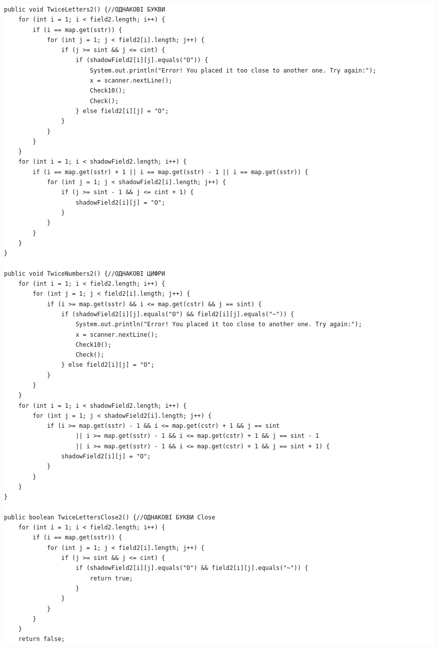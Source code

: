     public void TwiceLetters2() {//ОДНАКОВІ БУКВИ
        for (int i = 1; i < field2.length; i++) {
            if (i == map.get(sstr)) {
                for (int j = 1; j < field2[i].length; j++) {
                    if (j >= sint && j <= cint) {
                        if (shadowField2[i][j].equals("O")) {
                            System.out.println("Error! You placed it too close to another one. Try again:");
                            x = scanner.nextLine();
                            Check10();
                            Check();
                        } else field2[i][j] = "O";
                    }
                }
            }
        }
        for (int i = 1; i < shadowField2.length; i++) {
            if (i == map.get(sstr) + 1 || i == map.get(sstr) - 1 || i == map.get(sstr)) {
                for (int j = 1; j < shadowField2[i].length; j++) {
                    if (j >= sint - 1 && j <= cint + 1) {
                        shadowField2[i][j] = "O";
                    }
                }
            }
        }
    }

    public void TwiceNumbers2() {//ОДНАКОВІ ЦИФРИ
        for (int i = 1; i < field2.length; i++) {
            for (int j = 1; j < field2[i].length; j++) {
                if (i >= map.get(sstr) && i <= map.get(cstr) && j == sint) {
                    if (shadowField2[i][j].equals("O") && field2[i][j].equals("~")) {
                        System.out.println("Error! You placed it too close to another one. Try again:");
                        x = scanner.nextLine();
                        Check10();
                        Check();
                    } else field2[i][j] = "O";
                }
            }
        }
        for (int i = 1; i < shadowField2.length; i++) {
            for (int j = 1; j < shadowField2[i].length; j++) {
                if (i >= map.get(sstr) - 1 && i <= map.get(cstr) + 1 && j == sint
                        || i >= map.get(sstr) - 1 && i <= map.get(cstr) + 1 && j == sint - 1
                        || i >= map.get(sstr) - 1 && i <= map.get(cstr) + 1 && j == sint + 1) {
                    shadowField2[i][j] = "O";
                }
            }
        }
    }

    public boolean TwiceLettersClose2() {//ОДНАКОВІ БУКВИ Close
        for (int i = 1; i < field2.length; i++) {
            if (i == map.get(sstr)) {
                for (int j = 1; j < field2[i].length; j++) {
                    if (j >= sint && j <= cint) {
                        if (shadowField2[i][j].equals("O") && field2[i][j].equals("~")) {
                            return true;
                        }
                    }
                }
            }
        }
        return false;